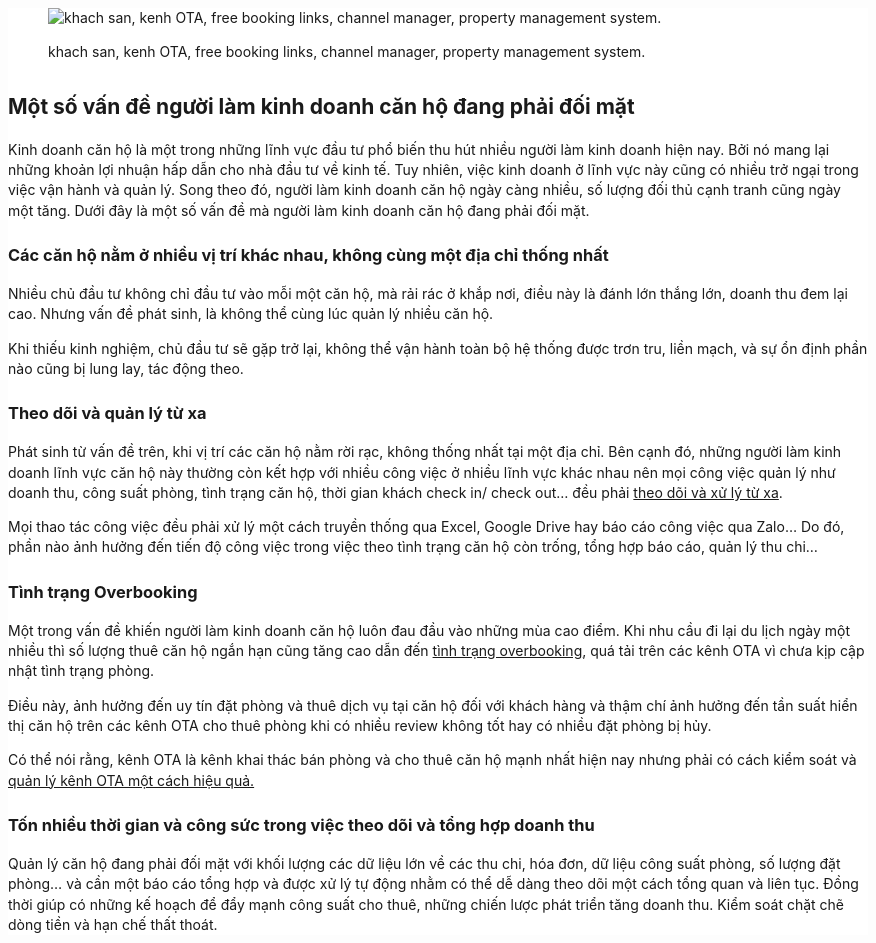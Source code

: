 <figure><img src="https://banmaixanh.vercel.app/image/article/khach-san-071.jpg" alt="khach san, kenh OTA, free booking links, channel manager, property management system." title="khach-san" height=100% width=100%><figcaption></p>khach san, kenh OTA, free booking links, channel manager, property management system.</p></figcaption></figure>

## Một số vấn đề người làm kinh doanh căn hộ đang phải đối mặt

Kinh doanh căn hộ là một trong những lĩnh vực đầu tư phổ biến thu hút nhiều người làm kinh doanh hiện nay. Bởi nó mang lại những khoản lợi nhuận hấp dẫn cho nhà đầu tư về kinh tế. Tuy nhiên, việc kinh doanh ở lĩnh vực này cũng có nhiều trở ngại trong việc vận hành và quản lý. Song theo đó, người làm kinh doanh căn hộ ngày càng nhiều, số lượng đối thủ cạnh tranh cũng ngày một tăng. Dưới đây là một số vấn đề mà người làm kinh doanh căn hộ đang phải đối mặt.

### Các căn hộ nằm ở nhiều vị trí khác nhau, không cùng một địa chỉ thống nhất

Nhiều chủ đầu tư không chỉ đầu tư vào mỗi một căn hộ, mà rải rác ở khắp nơi, điều này là đánh lớn thắng lớn, doanh thu đem lại cao. Nhưng vấn đề phát sinh, là không thể cùng lúc quản lý nhiều căn hộ.

Khi thiếu kinh nghiệm, chủ đầu tư sẽ gặp trở lại, không thể vận hành toàn bộ hệ thống được trơn tru, liền mạch, và sự ổn định phần nào cũng bị lung lay, tác động theo.

### Theo dõi và quản lý từ xa

Phát sinh từ vấn đề trên, khi vị trí các căn hộ nằm rời rạc, không thống nhất tại một địa chỉ. Bên cạnh đó, những người làm kinh doanh lĩnh vực căn hộ này thường còn kết hợp với nhiều công việc ở nhiều lĩnh vực khác nhau nên mọi công việc quản lý như doanh thu, công suất phòng, tình trạng căn hộ, thời gian khách check in/ check out… đều phải [theo dõi và xử lý từ xa](https://nhavantuonglai.com/article).

Mọi thao tác công việc đều phải xử lý một cách truyền thống qua Excel, Google Drive hay báo cáo công việc qua Zalo… Do đó, phần nào ảnh hưởng đến tiến độ công việc trong việc theo tình trạng căn hộ còn trống, tổng hợp báo cáo, quản lý thu chi…

### Tình trạng Overbooking

Một trong vấn đề khiến người làm kinh doanh căn hộ luôn đau đầu vào những mùa cao điểm. Khi nhu cầu đi lại du lịch ngày một nhiều thì số lượng thuê căn hộ ngắn hạn cũng tăng cao dẫn đến [tình trạng overbooking](https://nhavantuonglai.com/article), quá tải trên các kênh OTA vì chưa kịp cập nhật tình trạng phòng.

Điều này, ảnh hưởng đến uy tín đặt phòng và thuê dịch vụ tại căn hộ đối với khách hàng và thậm chí ảnh hưởng đến tần suất hiển thị căn hộ trên các kênh OTA cho thuê phòng khi có nhiều review không tốt hay có nhiều đặt phòng bị hủy.

Có thể nói rằng, kênh OTA là kênh khai thác bán phòng và cho thuê căn hộ mạnh nhất hiện nay nhưng phải có cách kiểm soát và [quản lý kênh OTA một cách hiệu quả.](https://nhavantuonglai.com/article)

### Tốn nhiều thời gian và công sức trong việc theo dõi và tổng hợp doanh thu

Quản lý căn hộ đang phải đối mặt với khối lượng các dữ liệu lớn về các thu chi, hóa đơn, dữ liệu công suất phòng, số lượng đặt phòng… và cần một báo cáo tổng hợp và được xử lý tự động nhằm có thể dễ dàng theo dõi một cách tổng quan và liên tục. Đồng thời giúp có những kế hoạch để đẩy mạnh công suất cho thuê, những chiến lược phát triển tăng doanh thu. Kiểm soát chặt chẽ dòng tiền và hạn chế thất thoát.
